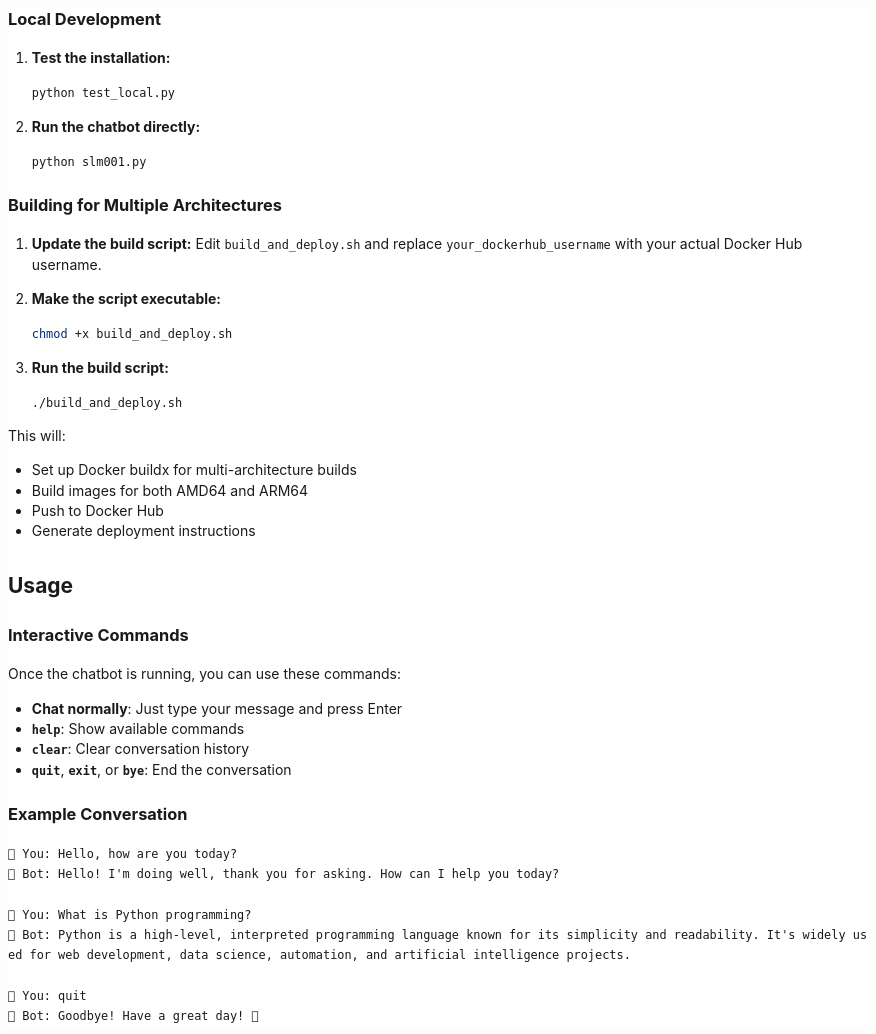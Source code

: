 ### Local Development

1. **Test the installation:**
   ```bash
   python test_local.py
   ```

2. **Run the chatbot directly:**
   ```bash
   python slm001.py
   ```

### Building for Multiple Architectures

1. **Update the build script:**
   Edit `build_and_deploy.sh` and replace `your_dockerhub_username` with your actual Docker Hub username.

2. **Make the script executable:**
   ```bash
   chmod +x build_and_deploy.sh
   ```

3. **Run the build script:**
   ```bash
   ./build_and_deploy.sh
   ```

This will:
- Set up Docker buildx for multi-architecture builds
- Build images for both AMD64 and ARM64
- Push to Docker Hub
- Generate deployment instructions

## Usage

### Interactive Commands

Once the chatbot is running, you can use these commands:

- **Chat normally**: Just type your message and press Enter
- **`help`**: Show available commands
- **`clear`**: Clear conversation history
- **`quit`**, **`exit`**, or **`bye`**: End the conversation

### Example Conversation

```
💬 You: Hello, how are you today?
🤖 Bot: Hello! I'm doing well, thank you for asking. How can I help you today?

💬 You: What is Python programming?
🤖 Bot: Python is a high-level, interpreted programming language known for its simplicity and readability. It's widely used for web development, data science, automation, and artificial intelligence projects.

💬 You: quit
🤖 Bot: Goodbye! Have a great day! 👋
```
